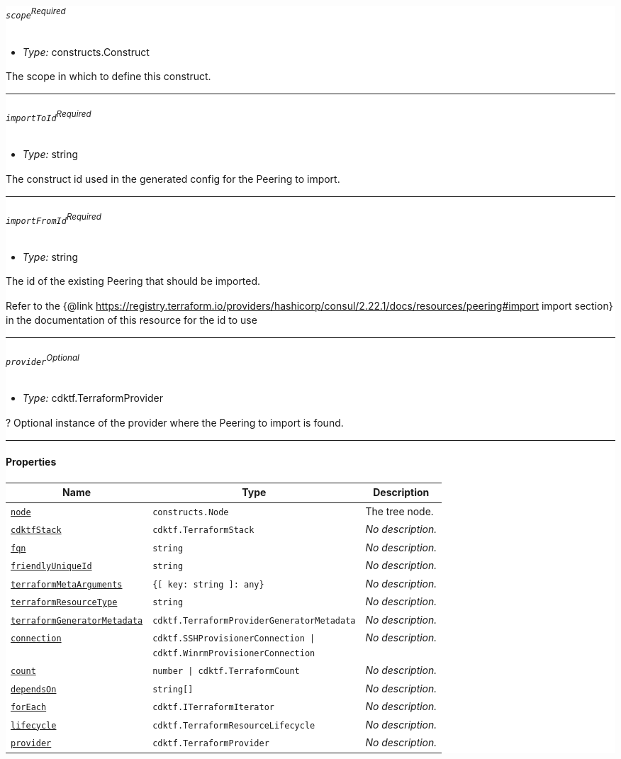 ###### `scope`<sup>Required</sup> <a name="scope" id="@cdktf/provider-consul.peering.Peering.generateConfigForImport.parameter.scope"></a>

- *Type:* constructs.Construct

The scope in which to define this construct.

---

###### `importToId`<sup>Required</sup> <a name="importToId" id="@cdktf/provider-consul.peering.Peering.generateConfigForImport.parameter.importToId"></a>

- *Type:* string

The construct id used in the generated config for the Peering to import.

---

###### `importFromId`<sup>Required</sup> <a name="importFromId" id="@cdktf/provider-consul.peering.Peering.generateConfigForImport.parameter.importFromId"></a>

- *Type:* string

The id of the existing Peering that should be imported.

Refer to the {@link https://registry.terraform.io/providers/hashicorp/consul/2.22.1/docs/resources/peering#import import section} in the documentation of this resource for the id to use

---

###### `provider`<sup>Optional</sup> <a name="provider" id="@cdktf/provider-consul.peering.Peering.generateConfigForImport.parameter.provider"></a>

- *Type:* cdktf.TerraformProvider

? Optional instance of the provider where the Peering to import is found.

---

#### Properties <a name="Properties" id="Properties"></a>

| **Name** | **Type** | **Description** |
| --- | --- | --- |
| <code><a href="#@cdktf/provider-consul.peering.Peering.property.node">node</a></code> | <code>constructs.Node</code> | The tree node. |
| <code><a href="#@cdktf/provider-consul.peering.Peering.property.cdktfStack">cdktfStack</a></code> | <code>cdktf.TerraformStack</code> | *No description.* |
| <code><a href="#@cdktf/provider-consul.peering.Peering.property.fqn">fqn</a></code> | <code>string</code> | *No description.* |
| <code><a href="#@cdktf/provider-consul.peering.Peering.property.friendlyUniqueId">friendlyUniqueId</a></code> | <code>string</code> | *No description.* |
| <code><a href="#@cdktf/provider-consul.peering.Peering.property.terraformMetaArguments">terraformMetaArguments</a></code> | <code>{[ key: string ]: any}</code> | *No description.* |
| <code><a href="#@cdktf/provider-consul.peering.Peering.property.terraformResourceType">terraformResourceType</a></code> | <code>string</code> | *No description.* |
| <code><a href="#@cdktf/provider-consul.peering.Peering.property.terraformGeneratorMetadata">terraformGeneratorMetadata</a></code> | <code>cdktf.TerraformProviderGeneratorMetadata</code> | *No description.* |
| <code><a href="#@cdktf/provider-consul.peering.Peering.property.connection">connection</a></code> | <code>cdktf.SSHProvisionerConnection \| cdktf.WinrmProvisionerConnection</code> | *No description.* |
| <code><a href="#@cdktf/provider-consul.peering.Peering.property.count">count</a></code> | <code>number \| cdktf.TerraformCount</code> | *No description.* |
| <code><a href="#@cdktf/provider-consul.peering.Peering.property.dependsOn">dependsOn</a></code> | <code>string[]</code> | *No description.* |
| <code><a href="#@cdktf/provider-consul.peering.Peering.property.forEach">forEach</a></code> | <code>cdktf.ITerraformIterator</code> | *No description.* |
| <code><a href="#@cdktf/provider-consul.peering.Peering.property.lifecycle">lifecycle</a></code> | <code>cdktf.TerraformResourceLifecycle</code> | *No description.* |
| <code><a href="#@cdktf/provider-consul.peering.Peering.property.provider">provider</a></code> | <code>cdktf.TerraformProvider</code> | *No description.* |